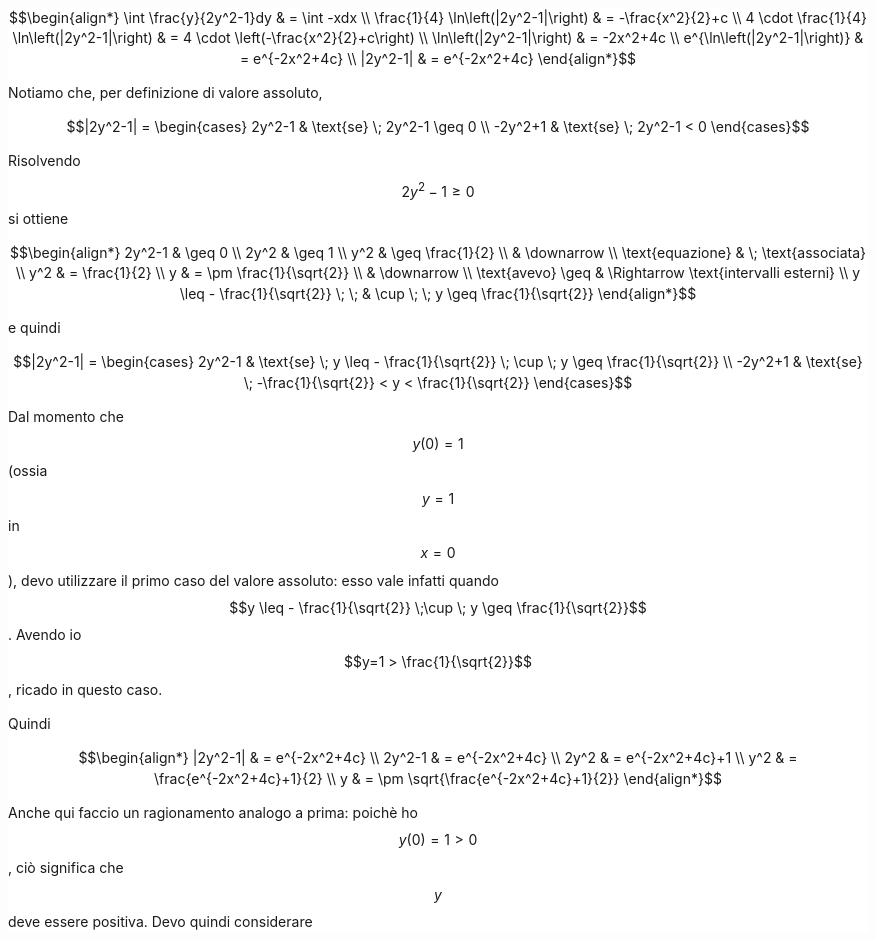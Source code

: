 $$\begin{align*}
\int \frac{y}{2y^2-1}dy & = \int -xdx \\
\frac{1}{4} \ln\left(|2y^2-1|\right) & = -\frac{x^2}{2}+c \\
4 \cdot \frac{1}{4} \ln\left(|2y^2-1|\right) & = 4 \cdot \left(-\frac{x^2}{2}+c\right) \\
\ln\left(|2y^2-1|\right) & = -2x^2+4c \\
e^{\ln\left(|2y^2-1|\right)} & = e^{-2x^2+4c} \\
|2y^2-1| & = e^{-2x^2+4c}
\end{align*}$$

Notiamo che, per definizione di valore assoluto,

$$|2y^2-1| = \begin{cases}
2y^2-1 & \text{se} \; 2y^2-1 \geq 0 \\
-2y^2+1 & \text{se} \; 2y^2-1 < 0
\end{cases}$$

Risolvendo $$2y^2-1 \geq 0$$ si ottiene 

$$\begin{align*}
2y^2-1 & \geq 0 \\
2y^2 & \geq 1 \\
y^2 & \geq \frac{1}{2} \\
& \downarrow \\
\text{equazione} & \; \text{associata} \\
y^2 & = \frac{1}{2} \\
y & = \pm \frac{1}{\sqrt{2}} \\
& \downarrow \\
\text{avevo} \geq & \Rightarrow \text{intervalli esterni} \\
y \leq - \frac{1}{\sqrt{2}} \; \; & \cup \; \; y \geq \frac{1}{\sqrt{2}}
\end{align*}$$

e quindi 

$$|2y^2-1| = \begin{cases}
2y^2-1 & \text{se} \; y \leq - \frac{1}{\sqrt{2}} \; \cup \; y \geq \frac{1}{\sqrt{2}} \\
-2y^2+1 & \text{se} \; -\frac{1}{\sqrt{2}} < y < \frac{1}{\sqrt{2}}
\end{cases}$$

Dal momento che $$y(0) = 1$$ (ossia $$y=1$$ in $$x=0$$), devo utilizzare il primo caso del valore assoluto: esso vale infatti quando $$y \leq - \frac{1}{\sqrt{2}} \;\cup \; y \geq \frac{1}{\sqrt{2}}$$. Avendo io $$y=1 > \frac{1}{\sqrt{2}}$$, ricado in questo caso. 

Quindi

$$\begin{align*}
|2y^2-1| & = e^{-2x^2+4c} \\
2y^2-1 & = e^{-2x^2+4c} \\
2y^2 & = e^{-2x^2+4c}+1 \\
y^2 & = \frac{e^{-2x^2+4c}+1}{2} \\
y & = \pm \sqrt{\frac{e^{-2x^2+4c}+1}{2}}
\end{align*}$$

Anche qui faccio un ragionamento analogo a prima: poichè ho $$y(0) = 1 > 0$$, ciò significa che $$y$$ deve essere positiva. Devo quindi considerare
